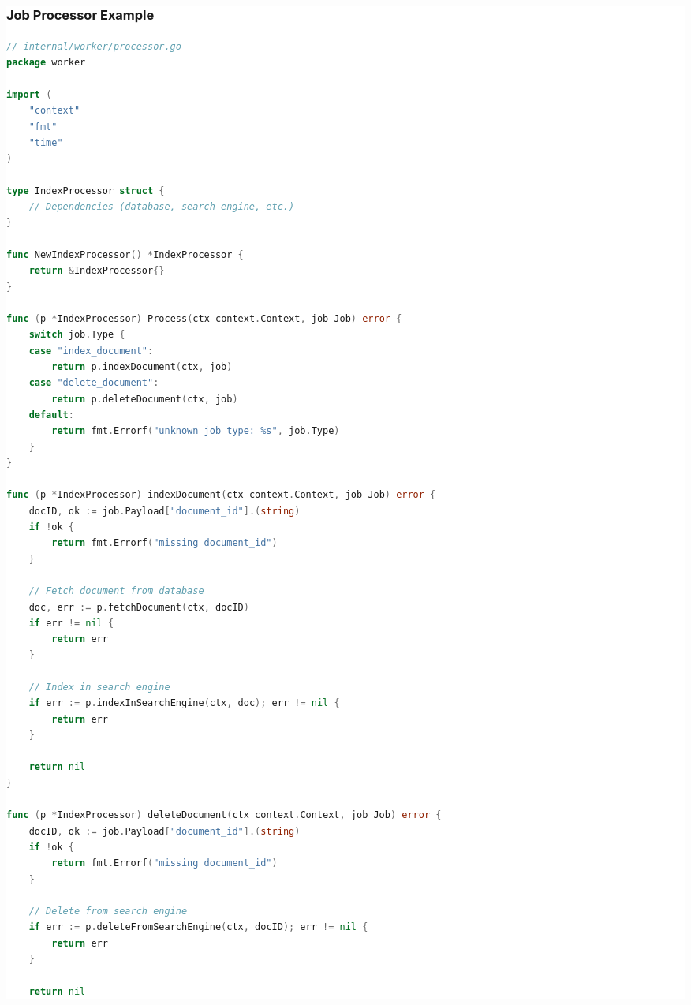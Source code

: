 ### Job Processor Example

```go
// internal/worker/processor.go
package worker

import (
    "context"
    "fmt"
    "time"
)

type IndexProcessor struct {
    // Dependencies (database, search engine, etc.)
}

func NewIndexProcessor() *IndexProcessor {
    return &IndexProcessor{}
}

func (p *IndexProcessor) Process(ctx context.Context, job Job) error {
    switch job.Type {
    case "index_document":
        return p.indexDocument(ctx, job)
    case "delete_document":
        return p.deleteDocument(ctx, job)
    default:
        return fmt.Errorf("unknown job type: %s", job.Type)
    }
}

func (p *IndexProcessor) indexDocument(ctx context.Context, job Job) error {
    docID, ok := job.Payload["document_id"].(string)
    if !ok {
        return fmt.Errorf("missing document_id")
    }
    
    // Fetch document from database
    doc, err := p.fetchDocument(ctx, docID)
    if err != nil {
        return err
    }
    
    // Index in search engine
    if err := p.indexInSearchEngine(ctx, doc); err != nil {
        return err
    }
    
    return nil
}

func (p *IndexProcessor) deleteDocument(ctx context.Context, job Job) error {
    docID, ok := job.Payload["document_id"].(string)
    if !ok {
        return fmt.Errorf("missing document_id")
    }
    
    // Delete from search engine
    if err := p.deleteFromSearchEngine(ctx, docID); err != nil {
        return err
    }
    
    return nil
```